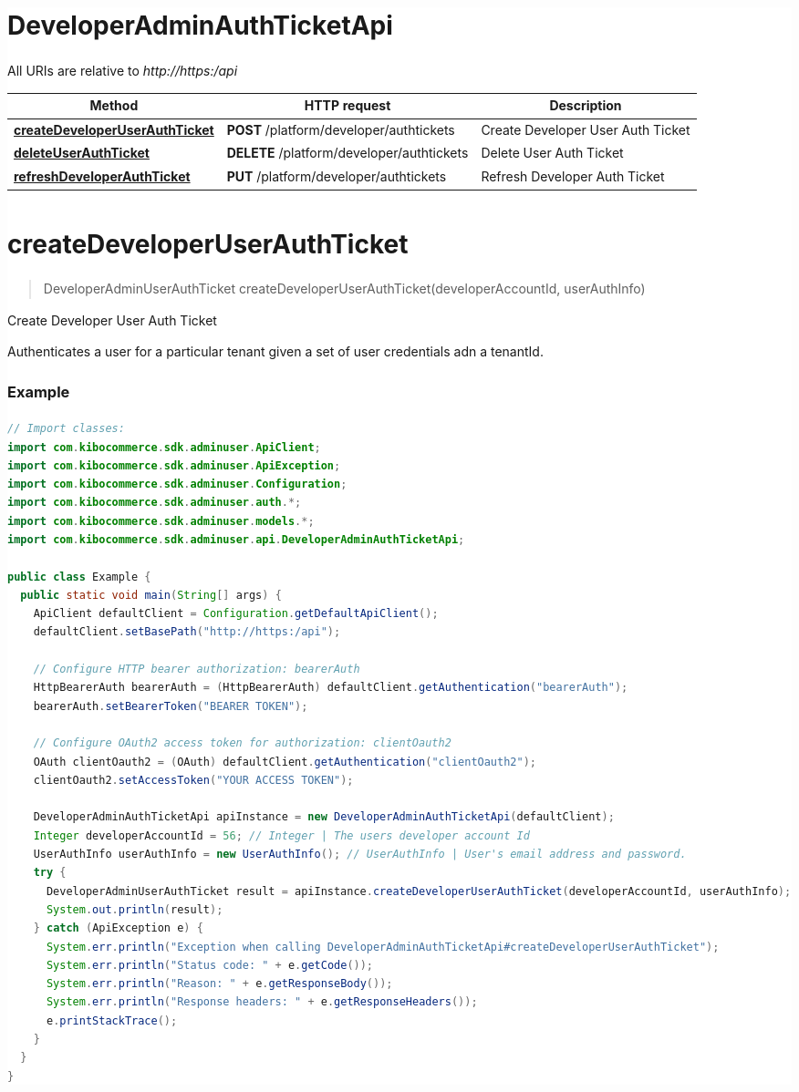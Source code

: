 # DeveloperAdminAuthTicketApi

All URIs are relative to *http://https:/api*

| Method | HTTP request | Description |
|------------- | ------------- | -------------|
| [**createDeveloperUserAuthTicket**](DeveloperAdminAuthTicketApi.md#createDeveloperUserAuthTicket) | **POST** /platform/developer/authtickets | Create Developer User Auth Ticket |
| [**deleteUserAuthTicket**](DeveloperAdminAuthTicketApi.md#deleteUserAuthTicket) | **DELETE** /platform/developer/authtickets | Delete User Auth Ticket |
| [**refreshDeveloperAuthTicket**](DeveloperAdminAuthTicketApi.md#refreshDeveloperAuthTicket) | **PUT** /platform/developer/authtickets | Refresh Developer Auth Ticket |


<a name="createDeveloperUserAuthTicket"></a>
# **createDeveloperUserAuthTicket**
> DeveloperAdminUserAuthTicket createDeveloperUserAuthTicket(developerAccountId, userAuthInfo)

Create Developer User Auth Ticket

Authenticates a user for a particular tenant given a set of user credentials adn a tenantId.

### Example
```java
// Import classes:
import com.kibocommerce.sdk.adminuser.ApiClient;
import com.kibocommerce.sdk.adminuser.ApiException;
import com.kibocommerce.sdk.adminuser.Configuration;
import com.kibocommerce.sdk.adminuser.auth.*;
import com.kibocommerce.sdk.adminuser.models.*;
import com.kibocommerce.sdk.adminuser.api.DeveloperAdminAuthTicketApi;

public class Example {
  public static void main(String[] args) {
    ApiClient defaultClient = Configuration.getDefaultApiClient();
    defaultClient.setBasePath("http://https:/api");
    
    // Configure HTTP bearer authorization: bearerAuth
    HttpBearerAuth bearerAuth = (HttpBearerAuth) defaultClient.getAuthentication("bearerAuth");
    bearerAuth.setBearerToken("BEARER TOKEN");

    // Configure OAuth2 access token for authorization: clientOauth2
    OAuth clientOauth2 = (OAuth) defaultClient.getAuthentication("clientOauth2");
    clientOauth2.setAccessToken("YOUR ACCESS TOKEN");

    DeveloperAdminAuthTicketApi apiInstance = new DeveloperAdminAuthTicketApi(defaultClient);
    Integer developerAccountId = 56; // Integer | The users developer account Id
    UserAuthInfo userAuthInfo = new UserAuthInfo(); // UserAuthInfo | User's email address and password.
    try {
      DeveloperAdminUserAuthTicket result = apiInstance.createDeveloperUserAuthTicket(developerAccountId, userAuthInfo);
      System.out.println(result);
    } catch (ApiException e) {
      System.err.println("Exception when calling DeveloperAdminAuthTicketApi#createDeveloperUserAuthTicket");
      System.err.println("Status code: " + e.getCode());
      System.err.println("Reason: " + e.getResponseBody());
      System.err.println("Response headers: " + e.getResponseHeaders());
      e.printStackTrace();
    }
  }
}
```
